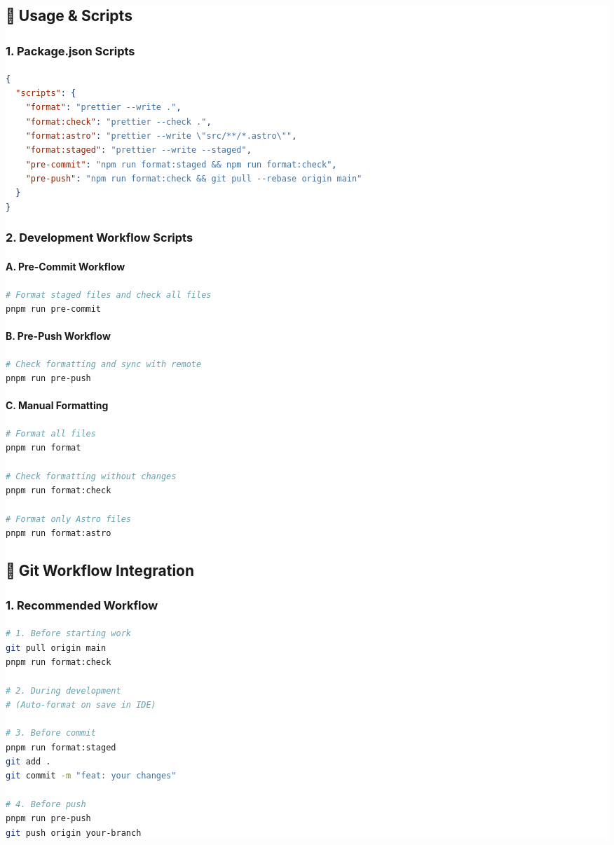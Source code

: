 ## 🚀 Usage & Scripts

### **1. Package.json Scripts**

```json
{
  "scripts": {
    "format": "prettier --write .",
    "format:check": "prettier --check .",
    "format:astro": "prettier --write \"src/**/*.astro\"",
    "format:staged": "prettier --write --staged",
    "pre-commit": "npm run format:staged && npm run format:check",
    "pre-push": "npm run format:check && git pull --rebase origin main"
  }
}
```

### **2. Development Workflow Scripts**

#### **A. Pre-Commit Workflow**
```bash
# Format staged files and check all files
pnpm run pre-commit
```

#### **B. Pre-Push Workflow**
```bash
# Check formatting and sync with remote
pnpm run pre-push
```

#### **C. Manual Formatting**
```bash
# Format all files
pnpm run format

# Check formatting without changes
pnpm run format:check

# Format only Astro files
pnpm run format:astro
```

## 🔄 Git Workflow Integration

### **1. Recommended Workflow**

```bash
# 1. Before starting work
git pull origin main
pnpm run format:check

# 2. During development
# (Auto-format on save in IDE)

# 3. Before commit
pnpm run format:staged
git add .
git commit -m "feat: your changes"

# 4. Before push
pnpm run pre-push
git push origin your-branch
```
